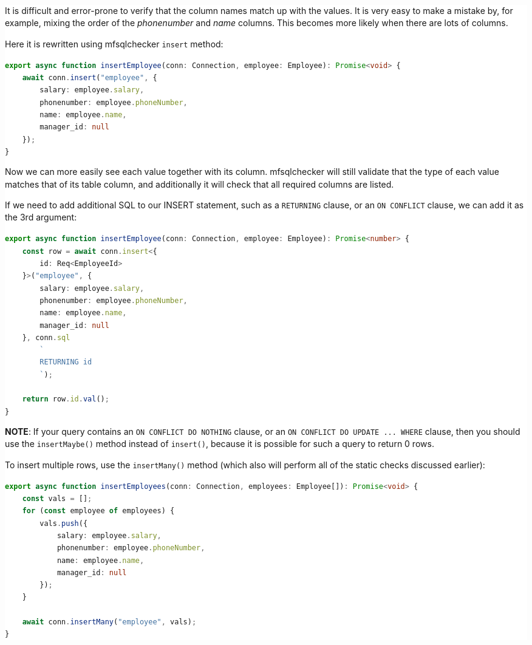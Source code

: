 It is difficult and error-prone to verify that the column names match up with
the values. It is very easy to make a mistake by, for example, mixing the
order of the *phonenumber* and *name* columns. This becomes more likely when
there are lots of columns.

Here it is rewritten using mfsqlchecker `insert` method:

```TypeScript
export async function insertEmployee(conn: Connection, employee: Employee): Promise<void> {
    await conn.insert("employee", {
        salary: employee.salary,
        phonenumber: employee.phoneNumber,
        name: employee.name,
        manager_id: null
    });
}
```

Now we can more easily see each value together with its column. mfsqlchecker
will still validate that the type of each value matches that of its table
column, and additionally it will check that all required columns are listed.

If we need to add additional SQL to our INSERT statement, such as a
`RETURNING` clause, or an `ON CONFLICT` clause, we can add it as the 3rd
argument:

```TypeScript
export async function insertEmployee(conn: Connection, employee: Employee): Promise<number> {
    const row = await conn.insert<{
        id: Req<EmployeeId>
    }>("employee", {
        salary: employee.salary,
        phonenumber: employee.phoneNumber,
        name: employee.name,
        manager_id: null
    }, conn.sql
        `
        RETURNING id
        `);

    return row.id.val();
}
```

**NOTE**: If your query contains an `ON CONFLICT DO NOTHING` clause, or an `ON
CONFLICT DO UPDATE ... WHERE` clause, then you should use the `insertMaybe()`
method instead of `insert()`, because it is possible for such a query to
return 0 rows.

To insert multiple rows, use the `insertMany()` method (which also will
perform all of the static checks discussed earlier):

```TypeScript
export async function insertEmployees(conn: Connection, employees: Employee[]): Promise<void> {
    const vals = [];
    for (const employee of employees) {
        vals.push({
            salary: employee.salary,
            phonenumber: employee.phoneNumber,
            name: employee.name,
            manager_id: null
        });
    }

    await conn.insertMany("employee", vals);
}
```
